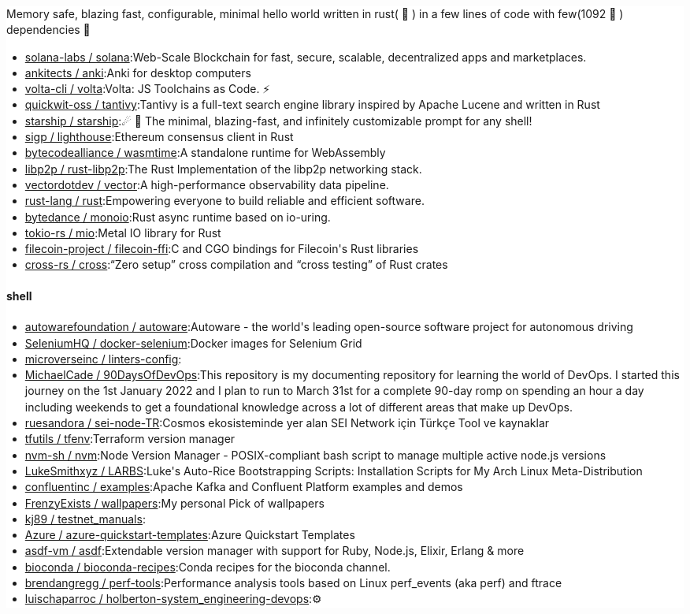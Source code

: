Memory safe, blazing fast, configurable, minimal hello world written in rust(
🚀
) in a few lines of code with few(1092
🚀
) dependencies
🚀
* [solana-labs / solana](https://github.com/solana-labs/solana):Web-Scale Blockchain for fast, secure, scalable, decentralized apps and marketplaces.
* [ankitects / anki](https://github.com/ankitects/anki):Anki for desktop computers
* [volta-cli / volta](https://github.com/volta-cli/volta):Volta: JS Toolchains as Code.
⚡
* [quickwit-oss / tantivy](https://github.com/quickwit-oss/tantivy):Tantivy is a full-text search engine library inspired by Apache Lucene and written in Rust
* [starship / starship](https://github.com/starship/starship):☄
🌌️
The minimal, blazing-fast, and infinitely customizable prompt for any shell!
* [sigp / lighthouse](https://github.com/sigp/lighthouse):Ethereum consensus client in Rust
* [bytecodealliance / wasmtime](https://github.com/bytecodealliance/wasmtime):A standalone runtime for WebAssembly
* [libp2p / rust-libp2p](https://github.com/libp2p/rust-libp2p):The Rust Implementation of the libp2p networking stack.
* [vectordotdev / vector](https://github.com/vectordotdev/vector):A high-performance observability data pipeline.
* [rust-lang / rust](https://github.com/rust-lang/rust):Empowering everyone to build reliable and efficient software.
* [bytedance / monoio](https://github.com/bytedance/monoio):Rust async runtime based on io-uring.
* [tokio-rs / mio](https://github.com/tokio-rs/mio):Metal IO library for Rust
* [filecoin-project / filecoin-ffi](https://github.com/filecoin-project/filecoin-ffi):C and CGO bindings for Filecoin's Rust libraries
* [cross-rs / cross](https://github.com/cross-rs/cross):“Zero setup” cross compilation and “cross testing” of Rust crates

#### shell
* [autowarefoundation / autoware](https://github.com/autowarefoundation/autoware):Autoware - the world's leading open-source software project for autonomous driving
* [SeleniumHQ / docker-selenium](https://github.com/SeleniumHQ/docker-selenium):Docker images for Selenium Grid
* [microverseinc / linters-config](https://github.com/microverseinc/linters-config):
* [MichaelCade / 90DaysOfDevOps](https://github.com/MichaelCade/90DaysOfDevOps):This repository is my documenting repository for learning the world of DevOps. I started this journey on the 1st January 2022 and I plan to run to March 31st for a complete 90-day romp on spending an hour a day including weekends to get a foundational knowledge across a lot of different areas that make up DevOps.
* [ruesandora / sei-node-TR](https://github.com/ruesandora/sei-node-TR):Cosmos ekosisteminde yer alan SEI Network için Türkçe Tool ve kaynaklar
* [tfutils / tfenv](https://github.com/tfutils/tfenv):Terraform version manager
* [nvm-sh / nvm](https://github.com/nvm-sh/nvm):Node Version Manager - POSIX-compliant bash script to manage multiple active node.js versions
* [LukeSmithxyz / LARBS](https://github.com/LukeSmithxyz/LARBS):Luke's Auto-Rice Bootstrapping Scripts: Installation Scripts for My Arch Linux Meta-Distribution
* [confluentinc / examples](https://github.com/confluentinc/examples):Apache Kafka and Confluent Platform examples and demos
* [FrenzyExists / wallpapers](https://github.com/FrenzyExists/wallpapers):My personal Pick of wallpapers
* [kj89 / testnet_manuals](https://github.com/kj89/testnet_manuals):
* [Azure / azure-quickstart-templates](https://github.com/Azure/azure-quickstart-templates):Azure Quickstart Templates
* [asdf-vm / asdf](https://github.com/asdf-vm/asdf):Extendable version manager with support for Ruby, Node.js, Elixir, Erlang & more
* [bioconda / bioconda-recipes](https://github.com/bioconda/bioconda-recipes):Conda recipes for the bioconda channel.
* [brendangregg / perf-tools](https://github.com/brendangregg/perf-tools):Performance analysis tools based on Linux perf_events (aka perf) and ftrace
* [luischaparroc / holberton-system_engineering-devops](https://github.com/luischaparroc/holberton-system_engineering-devops):⚙️